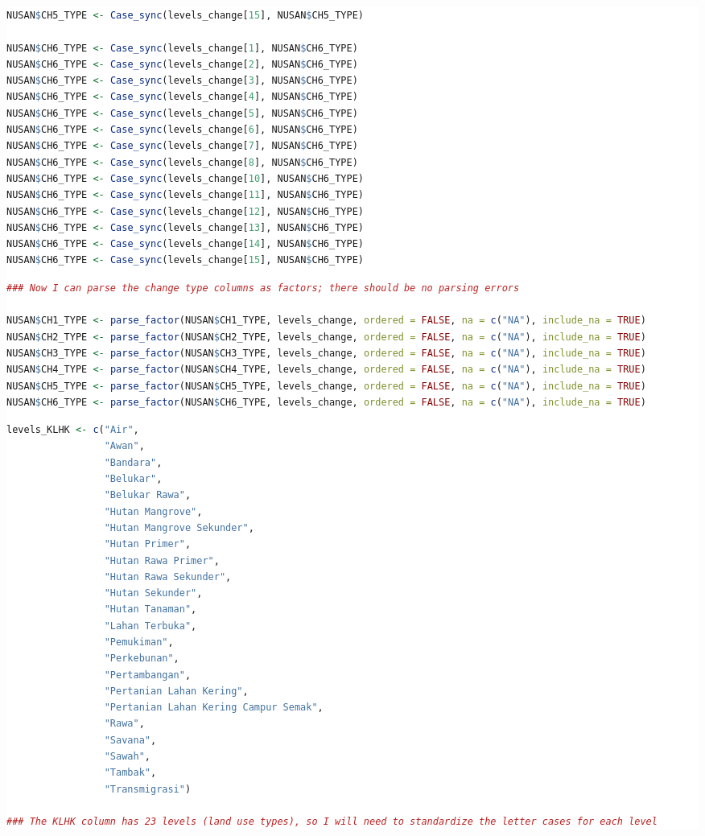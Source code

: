 ```r
NUSAN$CH5_TYPE <- Case_sync(levels_change[15], NUSAN$CH5_TYPE)

NUSAN$CH6_TYPE <- Case_sync(levels_change[1], NUSAN$CH6_TYPE)
NUSAN$CH6_TYPE <- Case_sync(levels_change[2], NUSAN$CH6_TYPE)
NUSAN$CH6_TYPE <- Case_sync(levels_change[3], NUSAN$CH6_TYPE)
NUSAN$CH6_TYPE <- Case_sync(levels_change[4], NUSAN$CH6_TYPE)
NUSAN$CH6_TYPE <- Case_sync(levels_change[5], NUSAN$CH6_TYPE)
NUSAN$CH6_TYPE <- Case_sync(levels_change[6], NUSAN$CH6_TYPE)
NUSAN$CH6_TYPE <- Case_sync(levels_change[7], NUSAN$CH6_TYPE)
NUSAN$CH6_TYPE <- Case_sync(levels_change[8], NUSAN$CH6_TYPE)
NUSAN$CH6_TYPE <- Case_sync(levels_change[10], NUSAN$CH6_TYPE)
NUSAN$CH6_TYPE <- Case_sync(levels_change[11], NUSAN$CH6_TYPE)
NUSAN$CH6_TYPE <- Case_sync(levels_change[12], NUSAN$CH6_TYPE)
NUSAN$CH6_TYPE <- Case_sync(levels_change[13], NUSAN$CH6_TYPE)
NUSAN$CH6_TYPE <- Case_sync(levels_change[14], NUSAN$CH6_TYPE)
NUSAN$CH6_TYPE <- Case_sync(levels_change[15], NUSAN$CH6_TYPE)
```



```r
### Now I can parse the change type columns as factors; there should be no parsing errors

NUSAN$CH1_TYPE <- parse_factor(NUSAN$CH1_TYPE, levels_change, ordered = FALSE, na = c("NA"), include_na = TRUE)
NUSAN$CH2_TYPE <- parse_factor(NUSAN$CH2_TYPE, levels_change, ordered = FALSE, na = c("NA"), include_na = TRUE)
NUSAN$CH3_TYPE <- parse_factor(NUSAN$CH3_TYPE, levels_change, ordered = FALSE, na = c("NA"), include_na = TRUE)
NUSAN$CH4_TYPE <- parse_factor(NUSAN$CH4_TYPE, levels_change, ordered = FALSE, na = c("NA"), include_na = TRUE)
NUSAN$CH5_TYPE <- parse_factor(NUSAN$CH5_TYPE, levels_change, ordered = FALSE, na = c("NA"), include_na = TRUE)
NUSAN$CH6_TYPE <- parse_factor(NUSAN$CH6_TYPE, levels_change, ordered = FALSE, na = c("NA"), include_na = TRUE)
```



```r
levels_KLHK <- c("Air",
                 "Awan",
                 "Bandara",
                 "Belukar",
                 "Belukar Rawa",
                 "Hutan Mangrove",
                 "Hutan Mangrove Sekunder",
                 "Hutan Primer",
                 "Hutan Rawa Primer",
                 "Hutan Rawa Sekunder",
                 "Hutan Sekunder",
                 "Hutan Tanaman",
                 "Lahan Terbuka",
                 "Pemukiman",
                 "Perkebunan",
                 "Pertambangan",
                 "Pertanian Lahan Kering",
                 "Pertanian Lahan Kering Campur Semak",
                 "Rawa",
                 "Savana",
                 "Sawah",
                 "Tambak",
                 "Transmigrasi")

### The KLHK column has 23 levels (land use types), so I will need to standardize the letter cases for each level
```